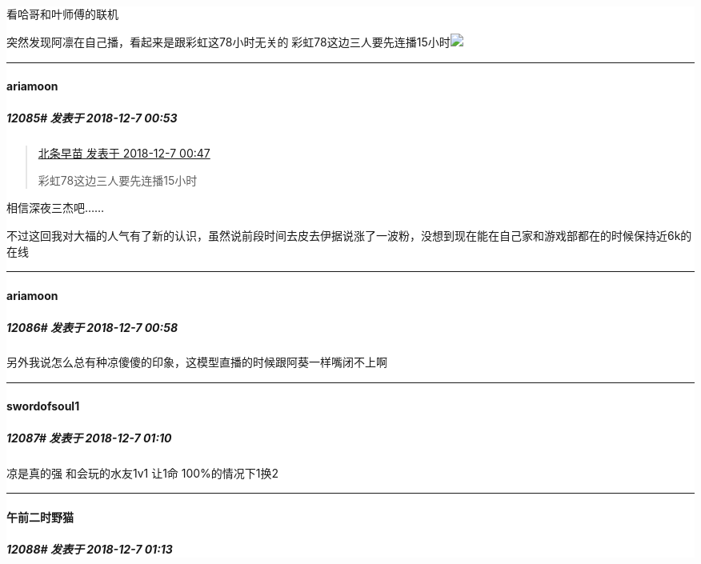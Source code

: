 看哈哥和叶师傅的联机


突然发现阿凛在自己播，看起来是跟彩虹这78小时无关的</blockquote>
彩虹78这边三人要先连播15小时<img src="https://static.saraba1st.com/image/smiley/face2017/068.png" referrerpolicy="no-referrer">







-----

####  ariamoon  
##### 12085#       发表于 2018-12-7 00:53



<blockquote><a href="httphttps://bbs.saraba1st.com/2b/forum.php?mod=redirect&amp;goto=findpost&amp;pid=41856715&amp;ptid=1749659" target="_blank">北条早苗 发表于 2018-12-7 00:47</a>

彩虹78这边三人要先连播15小时</blockquote>
相信深夜三杰吧……


不过这回我对大福的人气有了新的认识，虽然说前段时间去皮去伊据说涨了一波粉，没想到现在能在自己家和游戏部都在的时候保持近6k的在线







-----

####  ariamoon  
##### 12086#       发表于 2018-12-7 00:58




另外我说怎么总有种凉傻傻的印象，这模型直播的时候跟阿葵一样嘴闭不上啊







-----

####  swordofsoul1  
##### 12087#       发表于 2018-12-7 01:10




凉是真的强 和会玩的水友1v1 让1命 100%的情况下1换2







-----

####  午前二时野猫  
##### 12088#       发表于 2018-12-7 01:13
